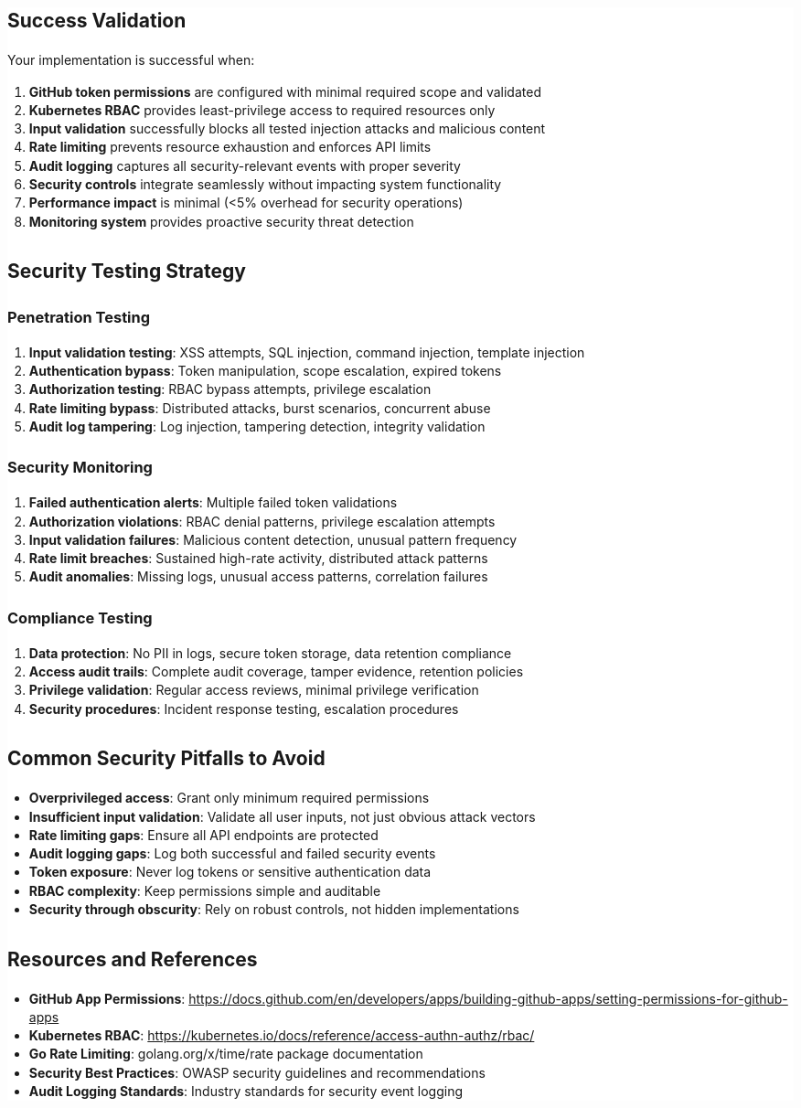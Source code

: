 ## Success Validation

Your implementation is successful when:
1. **GitHub token permissions** are configured with minimal required scope and validated
2. **Kubernetes RBAC** provides least-privilege access to required resources only
3. **Input validation** successfully blocks all tested injection attacks and malicious content
4. **Rate limiting** prevents resource exhaustion and enforces API limits
5. **Audit logging** captures all security-relevant events with proper severity
6. **Security controls** integrate seamlessly without impacting system functionality
7. **Performance impact** is minimal (<5% overhead for security operations)
8. **Monitoring system** provides proactive security threat detection

## Security Testing Strategy

### Penetration Testing
1. **Input validation testing**: XSS attempts, SQL injection, command injection, template injection
2. **Authentication bypass**: Token manipulation, scope escalation, expired tokens
3. **Authorization testing**: RBAC bypass attempts, privilege escalation
4. **Rate limiting bypass**: Distributed attacks, burst scenarios, concurrent abuse
5. **Audit log tampering**: Log injection, tampering detection, integrity validation

### Security Monitoring
1. **Failed authentication alerts**: Multiple failed token validations
2. **Authorization violations**: RBAC denial patterns, privilege escalation attempts
3. **Input validation failures**: Malicious content detection, unusual pattern frequency
4. **Rate limit breaches**: Sustained high-rate activity, distributed attack patterns
5. **Audit anomalies**: Missing logs, unusual access patterns, correlation failures

### Compliance Testing
1. **Data protection**: No PII in logs, secure token storage, data retention compliance
2. **Access audit trails**: Complete audit coverage, tamper evidence, retention policies
3. **Privilege validation**: Regular access reviews, minimal privilege verification
4. **Security procedures**: Incident response testing, escalation procedures

## Common Security Pitfalls to Avoid

- **Overprivileged access**: Grant only minimum required permissions
- **Insufficient input validation**: Validate all user inputs, not just obvious attack vectors
- **Rate limiting gaps**: Ensure all API endpoints are protected
- **Audit logging gaps**: Log both successful and failed security events
- **Token exposure**: Never log tokens or sensitive authentication data
- **RBAC complexity**: Keep permissions simple and auditable
- **Security through obscurity**: Rely on robust controls, not hidden implementations

## Resources and References

- **GitHub App Permissions**: https://docs.github.com/en/developers/apps/building-github-apps/setting-permissions-for-github-apps
- **Kubernetes RBAC**: https://kubernetes.io/docs/reference/access-authn-authz/rbac/
- **Go Rate Limiting**: golang.org/x/time/rate package documentation
- **Security Best Practices**: OWASP security guidelines and recommendations
- **Audit Logging Standards**: Industry standards for security event logging
